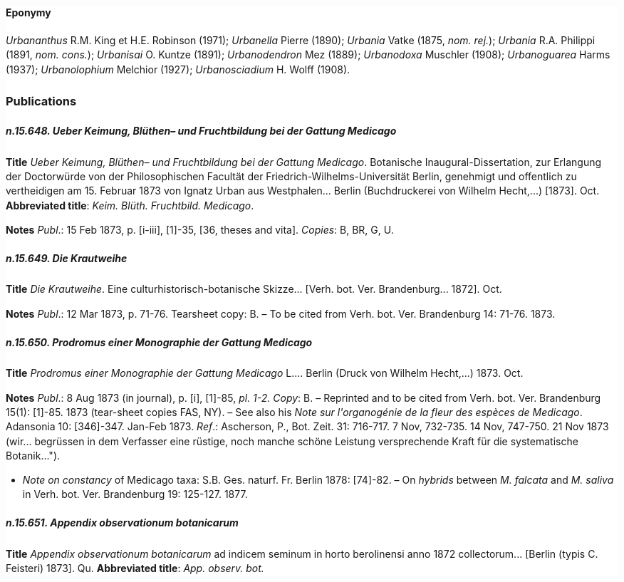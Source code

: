 #### Eponymy

*Urbananthus* R.M. King et H.E. Robinson (1971); *Urbanella* Pierre (1890); *Urbania* Vatke (1875, *nom. rej.*); *Urbania* R.A. Philippi (1891, *nom. cons.*); *Urbanisai* O. Kuntze (1891); *Urbanodendron* Mez (1889); *Urbanodoxa* Muschler (1908); *Urbanoguarea* Harms (1937); *Urbanolophium* Melchior (1927); *Urbanosciadium* H. Wolff (1908).

### Publications

##### n.15.648. Ueber Keimung, Blüthen– und Fruchtbildung bei der Gattung Medicago

**Title**
*Ueber Keimung, Blüthen– und Fruchtbildung bei der Gattung Medicago*. Botanische Inaugural-Dissertation, zur Erlangung der Doctorwürde von der Philosophischen Facultät der Friedrich-Wilhelms-Universität Berlin, genehmigt und offentlich zu vertheidigen am 15. Februar 1873 von Ignatz Urban aus Westphalen... Berlin (Buchdruckerei von Wilhelm Hecht,...) \[1873\]. Oct.
**Abbreviated title**: *Keim. Blüth. Fruchtbild. Medicago*.

**Notes**
*Publ*.: 15 Feb 1873, p. \[i-iii\], \[1\]-35, \[36, theses and vita\]. *Copies*: B, BR, G, U.

##### n.15.649. Die Krautweihe

**Title**
*Die Krautweihe*. Eine culturhistorisch-botanische Skizze... \[Verh. bot. Ver. Brandenburg... 1872\]. Oct.

**Notes**
*Publ*.: 12 Mar 1873, p. 71-76. Tearsheet copy: B. – To be cited from Verh. bot. Ver. Brandenburg 14: 71-76. 1873.

##### n.15.650. Prodromus einer Monographie der Gattung Medicago

**Title**
*Prodromus einer Monographie der Gattung Medicago* L.... Berlin (Druck von Wilhelm Hecht,...) 1873. Oct.

**Notes**
*Publ*.: 8 Aug 1873 (in journal), p. \[i\], \[1\]-85, *pl. 1-2. Copy*: B. – Reprinted and to be cited from Verh. bot. Ver. Brandenburg 15(1): \[1\]-85. 1873 (tear-sheet copies FAS, NY). – See also his *Note sur l'organogénie de la fleur des espèces de Medicago*. Adansonia 10: \[346\]-347. Jan-Feb 1873.
*Ref*.: Ascherson, P., Bot. Zeit. 31: 716-717. 7 Nov, 732-735. 14 Nov, 747-750. 21 Nov 1873 (wir... begrüssen in dem Verfasser eine rüstige, noch manche schöne Leistung versprechende Kraft für die systematische Botanik...").
- *Note on constancy* of Medicago taxa: S.B. Ges. naturf. Fr. Berlin 1878: \[74\]-82. – On *hybrids* between *M. falcata* and *M. saliva* in Verh. bot. Ver. Brandenburg 19: 125-127. 1877.

##### n.15.651. Appendix observationum botanicarum

**Title**
*Appendix observationum botanicarum* ad indicem seminum in horto berolinensi anno 1872 collectorum... \[Berlin (typis C. Feisteri) 1873\]. Qu.
**Abbreviated title**: *App. observ. bot.*
